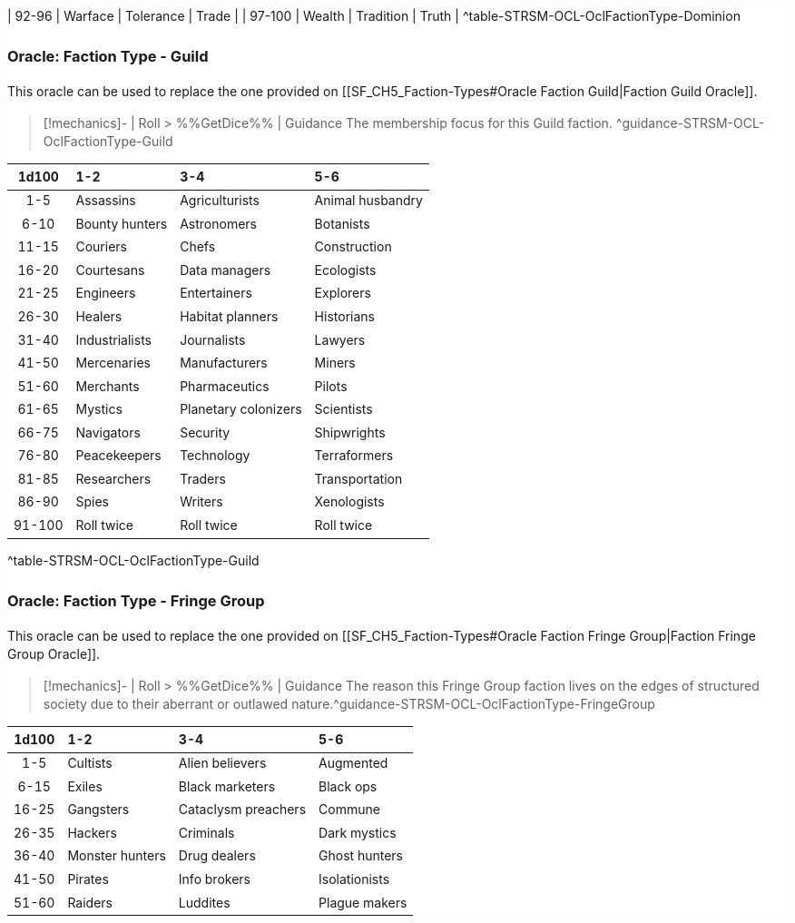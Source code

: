 | 92-96 | Warface | Tolerance | Trade |
| 97-100 | Wealth | Tradition | Truth |
^table-STRSM-OCL-OclFactionType-Dominion

### Oracle: Faction Type - Guild
This oracle can be used to replace the one provided on [[SF_CH5_Faction-Types#Oracle Faction Guild|Faction Guild Oracle]].

> [!mechanics]- | Roll > %%GetDice%% | Guidance
> The membership focus for this Guild faction. ^guidance-STRSM-OCL-OclFactionType-Guild

| 1d100 | 1-2 | 3-4 | 5-6 |
| :---: | :--- | :--- | :--- |
| 1-5 | Assassins | Agriculturists | Animal husbandry |
| 6-10 | Bounty hunters | Astronomers | Botanists |
| 11-15 | Couriers | Chefs | Construction |
| 16-20 | Courtesans | Data managers | Ecologists |
| 21-25 | Engineers | Entertainers | Explorers |
| 26-30 | Healers | Habitat planners | Historians |
| 31-40 | Industrialists | Journalists | Lawyers |
| 41-50 | Mercenaries | Manufacturers | Miners |
| 51-60 | Merchants | Pharmaceutics | Pilots |
| 61-65 | Mystics | Planetary colonizers | Scientists |
| 66-75 | Navigators | Security | Shipwrights |
| 76-80 | Peacekeepers | Technology | Terraformers |
| 81-85 | Researchers | Traders | Transportation |
| 86-90 | Spies | Writers | Xenologists |
| 91-100 | Roll twice | Roll twice | Roll twice |
^table-STRSM-OCL-OclFactionType-Guild

### Oracle: Faction Type - Fringe Group
This oracle can be used to replace the one provided on [[SF_CH5_Faction-Types#Oracle Faction Fringe Group|Faction Fringe Group Oracle]].

> [!mechanics]- | Roll > %%GetDice%% | Guidance
> The reason this Fringe Group faction lives on the edges of structured society due to their aberrant or outlawed nature.^guidance-STRSM-OCL-OclFactionType-FringeGroup

| 1d100 | 1-2 | 3-4 | 5-6 |
| :---: | :--- | :--- | :--- |
| 1-5 | Cultists | Alien believers | Augmented |
| 6-15 | Exiles | Black marketers | Black ops |
| 16-25 | Gangsters | Cataclysm preachers | Commune |
| 26-35 | Hackers | Criminals | Dark mystics |
| 36-40 | Monster hunters | Drug dealers | Ghost hunters |
| 41-50 | Pirates | Info brokers | Isolationists |
| 51-60 | Raiders | Luddites | Plague makers |